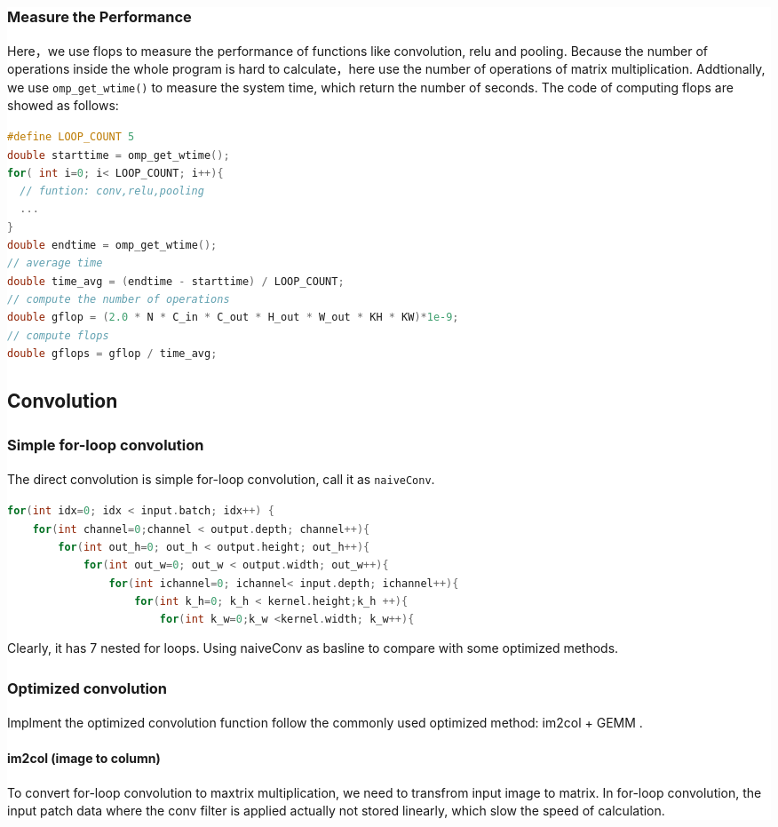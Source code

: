 ### Measure the Performance

Here，we use flops to measure the performance of functions like convolution, relu and pooling.  Because the number of operations  inside the whole program is hard to calculate，here use the number of operations of matrix multiplication. Addtionally, we use `omp_get_wtime()` to measure the system time, which return the number of seconds. The code of computing flops are showed as follows:

```c++
#define LOOP_COUNT 5
double starttime = omp_get_wtime();
for( int i=0; i< LOOP_COUNT; i++){
  // funtion: conv,relu,pooling
  ...
}
double endtime = omp_get_wtime();
// average time 
double time_avg = (endtime - starttime) / LOOP_COUNT;
// compute the number of operations
double gflop = (2.0 * N * C_in * C_out * H_out * W_out * KH * KW)*1e-9;
// compute flops
double gflops = gflop / time_avg;
```



## Convolution

### Simple for-loop convolution

The direct convolution is simple for-loop convolution, call it as `naiveConv`.

```c++
for(int idx=0; idx < input.batch; idx++) {
    for(int channel=0;channel < output.depth; channel++){
        for(int out_h=0; out_h < output.height; out_h++){
            for(int out_w=0; out_w < output.width; out_w++){
                for(int ichannel=0; ichannel< input.depth; ichannel++){
                    for(int k_h=0; k_h < kernel.height;k_h ++){
                        for(int k_w=0;k_w <kernel.width; k_w++){
```

Clearly, it has 7 nested for loops. Using naiveConv as basline to compare with some optimized methods.

### Optimized convolution

Implment the optimized convolution function follow the commonly used optimized method: im2col + GEMM . 

#### im2col (image to column)

To convert for-loop convolution to maxtrix multiplication, we need to transfrom input image to matrix. In for-loop convolution,  the input patch data where the conv filter is applied actually not stored linearly, which slow the speed of calculation.
